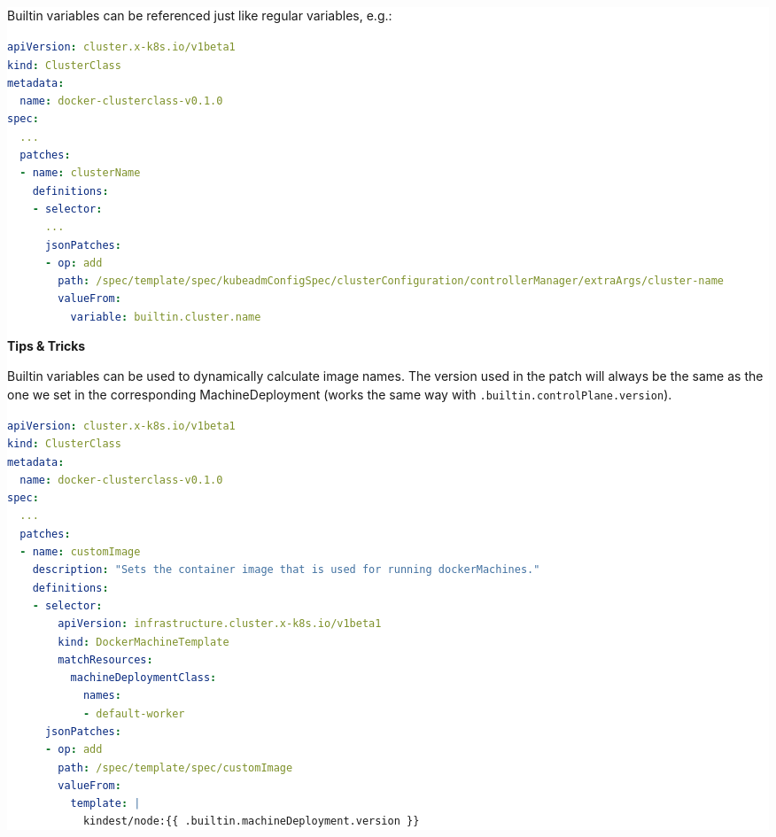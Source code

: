 Builtin variables can be referenced just like regular variables, e.g.:
```yaml
apiVersion: cluster.x-k8s.io/v1beta1
kind: ClusterClass
metadata:
  name: docker-clusterclass-v0.1.0
spec:
  ...
  patches:
  - name: clusterName
    definitions:
    - selector:
      ...
      jsonPatches:
      - op: add
        path: /spec/template/spec/kubeadmConfigSpec/clusterConfiguration/controllerManager/extraArgs/cluster-name
        valueFrom:
          variable: builtin.cluster.name
```

**Tips & Tricks**

Builtin variables can be used to dynamically calculate image names. The version used in the patch 
will always be the same as the one we set in the corresponding MachineDeployment (works the same way 
with `.builtin.controlPlane.version`).

```yaml
apiVersion: cluster.x-k8s.io/v1beta1
kind: ClusterClass
metadata:
  name: docker-clusterclass-v0.1.0
spec:
  ...
  patches:
  - name: customImage
    description: "Sets the container image that is used for running dockerMachines."
    definitions:
    - selector:
        apiVersion: infrastructure.cluster.x-k8s.io/v1beta1
        kind: DockerMachineTemplate
        matchResources:
          machineDeploymentClass:
            names:
            - default-worker
      jsonPatches:
      - op: add
        path: /spec/template/spec/customImage
        valueFrom:
          template: |
            kindest/node:{{ .builtin.machineDeployment.version }}
```

